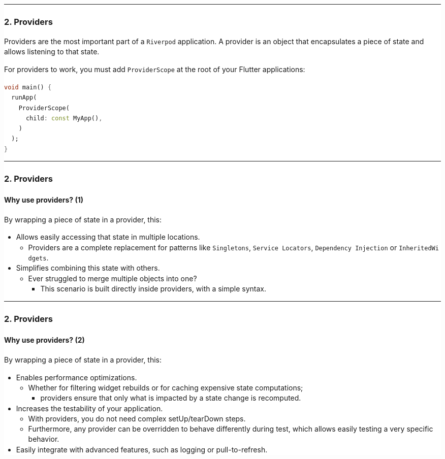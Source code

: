 

---



### 2. Providers

Providers are the most important part of a `Riverpod` application.
A provider is an object that encapsulates a piece of state and allows listening to that state.

For providers to work, you must add `ProviderScope` at the root of your Flutter applications:
```dart
void main() {
  runApp(
    ProviderScope(
      child: const MyApp(),
    )
  );
}

```



---



### 2. Providers

#### Why use providers? (1)

By wrapping a piece of state in a provider, this:
- Allows easily accessing that state in multiple locations.
  - Providers are a complete replacement for patterns like `Singletons`, `Service Locators`, `Dependency Injection` or `InheritedWidgets`.
- Simplifies combining this state with others.
  - Ever struggled to merge multiple objects into one?
    - This scenario is built directly inside providers, with a simple syntax.



---



### 2. Providers

#### Why use providers? (2)

By wrapping a piece of state in a provider, this:
- Enables performance optimizations.
  - Whether for filtering widget rebuilds or for caching expensive state computations;
    - providers ensure that only what is impacted by a state change is recomputed.
- Increases the testability of your application.
  - With providers, you do not need complex setUp/tearDown steps.
  - Furthermore, any provider can be overridden to behave differently during test, which allows easily testing a very specific behavior.
- Easily integrate with advanced features, such as logging or pull-to-refresh.
